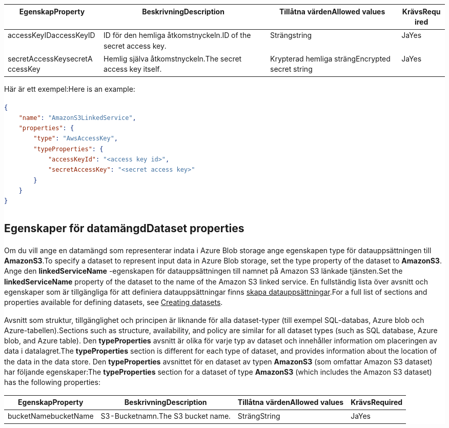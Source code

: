| <span data-ttu-id="a8262-134">Egenskap</span><span class="sxs-lookup"><span data-stu-id="a8262-134">Property</span></span> | <span data-ttu-id="a8262-135">Beskrivning</span><span class="sxs-lookup"><span data-stu-id="a8262-135">Description</span></span> | <span data-ttu-id="a8262-136">Tillåtna värden</span><span class="sxs-lookup"><span data-stu-id="a8262-136">Allowed values</span></span> | <span data-ttu-id="a8262-137">Krävs</span><span class="sxs-lookup"><span data-stu-id="a8262-137">Required</span></span> |
| --- | --- | --- | --- |
| <span data-ttu-id="a8262-138">accessKeyID</span><span class="sxs-lookup"><span data-stu-id="a8262-138">accessKeyID</span></span> |<span data-ttu-id="a8262-139">ID för den hemliga åtkomstnyckeln.</span><span class="sxs-lookup"><span data-stu-id="a8262-139">ID of the secret access key.</span></span> |<span data-ttu-id="a8262-140">Sträng</span><span class="sxs-lookup"><span data-stu-id="a8262-140">string</span></span> |<span data-ttu-id="a8262-141">Ja</span><span class="sxs-lookup"><span data-stu-id="a8262-141">Yes</span></span> |
| <span data-ttu-id="a8262-142">secretAccessKey</span><span class="sxs-lookup"><span data-stu-id="a8262-142">secretAccessKey</span></span> |<span data-ttu-id="a8262-143">Hemlig själva åtkomstnyckeln.</span><span class="sxs-lookup"><span data-stu-id="a8262-143">The secret access key itself.</span></span> |<span data-ttu-id="a8262-144">Krypterad hemliga sträng</span><span class="sxs-lookup"><span data-stu-id="a8262-144">Encrypted secret string</span></span> |<span data-ttu-id="a8262-145">Ja</span><span class="sxs-lookup"><span data-stu-id="a8262-145">Yes</span></span> |

<span data-ttu-id="a8262-146">Här är ett exempel:</span><span class="sxs-lookup"><span data-stu-id="a8262-146">Here is an example:</span></span>

```json
{
    "name": "AmazonS3LinkedService",
    "properties": {
        "type": "AwsAccessKey",
        "typeProperties": {
            "accessKeyId": "<access key id>",
            "secretAccessKey": "<secret access key>"
        }
    }
}
```

## <a name="dataset-properties"></a><span data-ttu-id="a8262-147">Egenskaper för datamängd</span><span class="sxs-lookup"><span data-stu-id="a8262-147">Dataset properties</span></span>
<span data-ttu-id="a8262-148">Om du vill ange en datamängd som representerar indata i Azure Blob storage ange egenskapen type för datauppsättningen till **AmazonS3**.</span><span class="sxs-lookup"><span data-stu-id="a8262-148">To specify a dataset to represent input data in Azure Blob storage, set the type property of the dataset to **AmazonS3**.</span></span> <span data-ttu-id="a8262-149">Ange den **linkedServiceName** -egenskapen för datauppsättningen till namnet på Amazon S3 länkade tjänsten.</span><span class="sxs-lookup"><span data-stu-id="a8262-149">Set the **linkedServiceName** property of the dataset to the name of the Amazon S3 linked service.</span></span> <span data-ttu-id="a8262-150">En fullständig lista över avsnitt och egenskaper som är tillgängliga för att definiera datauppsättningar finns [skapa datauppsättningar](data-factory-create-datasets.md).</span><span class="sxs-lookup"><span data-stu-id="a8262-150">For a full list of sections and properties available for defining datasets, see [Creating datasets](data-factory-create-datasets.md).</span></span> 

<span data-ttu-id="a8262-151">Avsnitt som struktur, tillgänglighet och principen är liknande för alla dataset-typer (till exempel SQL-databas, Azure blob och Azure-tabellen).</span><span class="sxs-lookup"><span data-stu-id="a8262-151">Sections such as structure, availability, and policy are similar for all dataset types (such as SQL database, Azure blob, and Azure table).</span></span> <span data-ttu-id="a8262-152">Den **typeProperties** avsnitt är olika för varje typ av dataset och innehåller information om placeringen av data i datalagret.</span><span class="sxs-lookup"><span data-stu-id="a8262-152">The **typeProperties** section is different for each type of dataset, and provides information about the location of the data in the data store.</span></span> <span data-ttu-id="a8262-153">Den **typeProperties** avsnittet för en dataset av typen **AmazonS3** (som omfattar Amazon S3 dataset) har följande egenskaper:</span><span class="sxs-lookup"><span data-stu-id="a8262-153">The **typeProperties** section for a dataset of type **AmazonS3** (which includes the Amazon S3 dataset) has the following properties:</span></span>

| <span data-ttu-id="a8262-154">Egenskap</span><span class="sxs-lookup"><span data-stu-id="a8262-154">Property</span></span> | <span data-ttu-id="a8262-155">Beskrivning</span><span class="sxs-lookup"><span data-stu-id="a8262-155">Description</span></span> | <span data-ttu-id="a8262-156">Tillåtna värden</span><span class="sxs-lookup"><span data-stu-id="a8262-156">Allowed values</span></span> | <span data-ttu-id="a8262-157">Krävs</span><span class="sxs-lookup"><span data-stu-id="a8262-157">Required</span></span> |
| --- | --- | --- | --- |
| <span data-ttu-id="a8262-158">bucketName</span><span class="sxs-lookup"><span data-stu-id="a8262-158">bucketName</span></span> |<span data-ttu-id="a8262-159">S3-Bucketnamn.</span><span class="sxs-lookup"><span data-stu-id="a8262-159">The S3 bucket name.</span></span> |<span data-ttu-id="a8262-160">Sträng</span><span class="sxs-lookup"><span data-stu-id="a8262-160">String</span></span> |<span data-ttu-id="a8262-161">Ja</span><span class="sxs-lookup"><span data-stu-id="a8262-161">Yes</span></span> |